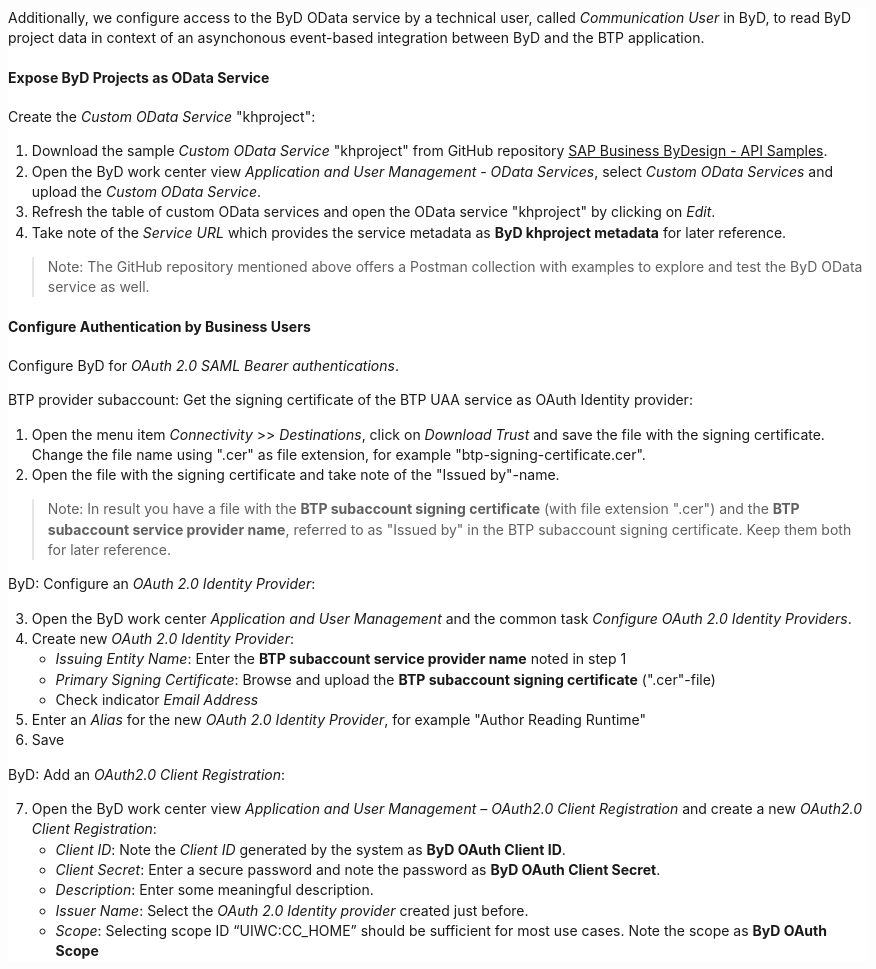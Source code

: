 Additionally, we configure access to the ByD OData service by a technical user, called *Communication User* in ByD, to read ByD project data in context of an asynchonous event-based integration between ByD and the BTP application.

#### Expose ByD Projects as OData Service

Create the *Custom OData Service* "khproject":
1. Download the sample *Custom OData Service* "khproject" from GitHub repository [SAP Business ByDesign - API Samples](https://github.com/SAP-samples/byd-api-samples). 
2. Open the ByD work center view *Application and User Management - OData Services*, select *Custom OData Services* and upload the *Custom OData Service*.
3. Refresh the table of custom OData services and open the OData service "khproject" by clicking on *Edit*.
4. Take note of the *Service URL* which provides the service metadata as **ByD khproject metadata** for later reference. 

> Note: The GitHub repository mentioned above offers a Postman collection with examples to explore and test the ByD OData service as well.

#### Configure Authentication by Business Users

Configure ByD for *OAuth 2.0 SAML Bearer authentications*.

BTP provider subaccount: Get the signing certificate of the BTP UAA service as OAuth Identity provider:

1. Open the menu item *Connectivity* >> *Destinations*, click on *Download Trust* and save the file with the signing certificate. Change the file name using ".cer" as file extension, for example "btp-signing-certificate.cer".
2. Open the file with the signing certificate and take note of the "Issued by"-name.

> Note: In result you have a file with the **BTP subaccount signing certificate** (with file extension ".cer") and the **BTP subaccount service provider name**, referred to as "Issued by" in the BTP subaccount signing certificate. Keep them both for later reference.

ByD: Configure an *OAuth 2.0 Identity Provider*:

3. Open the ByD work center *Application and User Management* and the common task *Configure OAuth 2.0 Identity Providers*.
4. Create new *OAuth 2.0 Identity Provider*:
	- *Issuing Entity Name*: Enter the **BTP subaccount service provider name** noted in step 1
	- *Primary Signing Certificate*: Browse and upload the **BTP subaccount signing certificate** (".cer"-file)
	- Check indicator *Email Address*
5. Enter an *Alias* for the new *OAuth 2.0 Identity Provider*, for example "Author Reading Runtime"
6. Save

ByD: Add an *OAuth2.0 Client Registration*:

7. Open the ByD work center view *Application and User Management – OAuth2.0 Client Registration* and create a new *OAuth2.0 Client Registration*:
	- *Client ID*: Note the *Client ID* generated by the system as **ByD OAuth Client ID**.
	- *Client Secret*: Enter a secure password and note the password as **ByD OAuth Client Secret**.
	- *Description*:  Enter some meaningful description.
	- *Issuer Name*: Select the *OAuth 2.0 Identity provider* created just before. 
	- *Scope*: Selecting scope ID “UIWC:CC_HOME” should be sufficient for most use cases. Note the scope as **ByD OAuth Scope**
